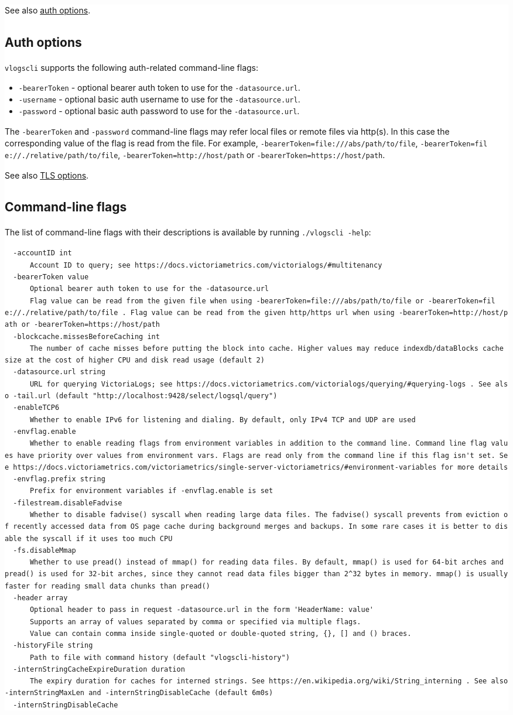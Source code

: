 See also [auth options](https://docs.victoriametrics.com/victorialogs/querying/vlogscli/#auth-options).

## Auth options

`vlogscli` supports the following auth-related command-line flags:

- `-bearerToken` - optional bearer auth token to use for the `-datasource.url`.
- `-username` - optional basic auth username to use for the `-datasource.url`.
- `-password` - optional basic auth password to use for the `-datasource.url`.

The `-bearerToken` and `-password` command-line flags may refer local files or remote files via http(s). In this case the corresponding value of the flag is read from the file.
For example, `-bearerToken=file:///abs/path/to/file`, `-bearerToken=file://./relative/path/to/file`, `-bearerToken=http://host/path` or `-bearerToken=https://host/path`.

See also [TLS options](https://docs.victoriametrics.com/victorialogs/querying/vlogscli/#tls-options).

## Command-line flags

The list of command-line flags with their descriptions is available by running `./vlogscli -help`:

```
  -accountID int
      Account ID to query; see https://docs.victoriametrics.com/victorialogs/#multitenancy
  -bearerToken value
      Optional bearer auth token to use for the -datasource.url
      Flag value can be read from the given file when using -bearerToken=file:///abs/path/to/file or -bearerToken=file://./relative/path/to/file . Flag value can be read from the given http/https url when using -bearerToken=http://host/path or -bearerToken=https://host/path
  -blockcache.missesBeforeCaching int
      The number of cache misses before putting the block into cache. Higher values may reduce indexdb/dataBlocks cache size at the cost of higher CPU and disk read usage (default 2)
  -datasource.url string
      URL for querying VictoriaLogs; see https://docs.victoriametrics.com/victorialogs/querying/#querying-logs . See also -tail.url (default "http://localhost:9428/select/logsql/query")
  -enableTCP6
      Whether to enable IPv6 for listening and dialing. By default, only IPv4 TCP and UDP are used
  -envflag.enable
      Whether to enable reading flags from environment variables in addition to the command line. Command line flag values have priority over values from environment vars. Flags are read only from the command line if this flag isn't set. See https://docs.victoriametrics.com/victoriametrics/single-server-victoriametrics/#environment-variables for more details
  -envflag.prefix string
      Prefix for environment variables if -envflag.enable is set
  -filestream.disableFadvise
      Whether to disable fadvise() syscall when reading large data files. The fadvise() syscall prevents from eviction of recently accessed data from OS page cache during background merges and backups. In some rare cases it is better to disable the syscall if it uses too much CPU
  -fs.disableMmap
      Whether to use pread() instead of mmap() for reading data files. By default, mmap() is used for 64-bit arches and pread() is used for 32-bit arches, since they cannot read data files bigger than 2^32 bytes in memory. mmap() is usually faster for reading small data chunks than pread()
  -header array
      Optional header to pass in request -datasource.url in the form 'HeaderName: value'
      Supports an array of values separated by comma or specified via multiple flags.
      Value can contain comma inside single-quoted or double-quoted string, {}, [] and () braces.
  -historyFile string
      Path to file with command history (default "vlogscli-history")
  -internStringCacheExpireDuration duration
      The expiry duration for caches for interned strings. See https://en.wikipedia.org/wiki/String_interning . See also -internStringMaxLen and -internStringDisableCache (default 6m0s)
  -internStringDisableCache
```